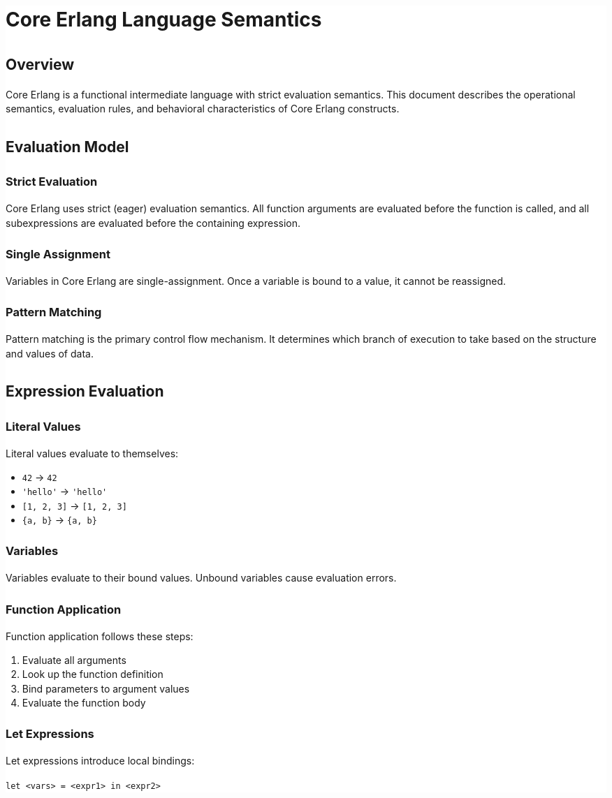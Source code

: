 # Core Erlang Language Semantics

## Overview

Core Erlang is a functional intermediate language with strict evaluation semantics. This document describes the operational semantics, evaluation rules, and behavioral characteristics of Core Erlang constructs.

## Evaluation Model

### Strict Evaluation
Core Erlang uses strict (eager) evaluation semantics. All function arguments are evaluated before the function is called, and all subexpressions are evaluated before the containing expression.

### Single Assignment
Variables in Core Erlang are single-assignment. Once a variable is bound to a value, it cannot be reassigned.

### Pattern Matching
Pattern matching is the primary control flow mechanism. It determines which branch of execution to take based on the structure and values of data.

## Expression Evaluation

### Literal Values
Literal values evaluate to themselves:
- `42` → `42`
- `'hello'` → `'hello'`
- `[1, 2, 3]` → `[1, 2, 3]`
- `{a, b}` → `{a, b}`

### Variables
Variables evaluate to their bound values. Unbound variables cause evaluation errors.

### Function Application
Function application follows these steps:
1. Evaluate all arguments
2. Look up the function definition
3. Bind parameters to argument values
4. Evaluate the function body

### Let Expressions
Let expressions introduce local bindings:
```
let <vars> = <expr1> in <expr2>
```
